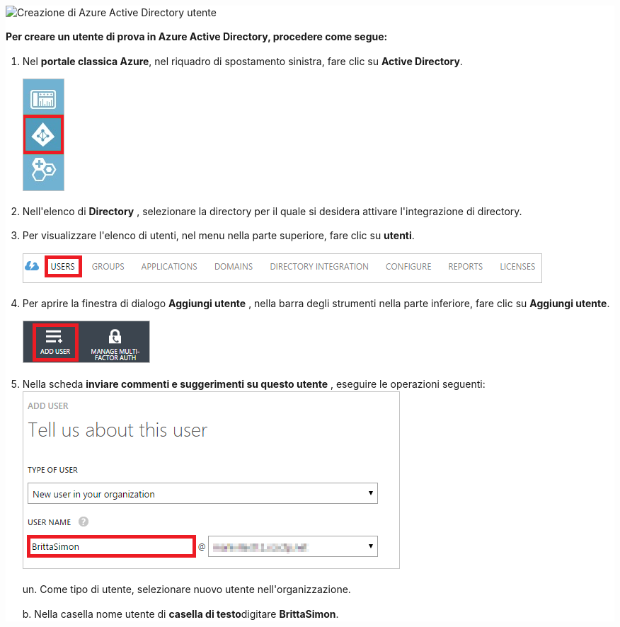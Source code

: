 
![Creazione di Azure Active Directory utente][20]

**Per creare un utente di prova in Azure Active Directory, procedere come segue:**

1. Nel **portale classica Azure**, nel riquadro di spostamento sinistra, fare clic su **Active Directory**.

    ![Creazione di un utente di test di Azure Active Directory](./media/active-directory-saas-blackboard-learn-tutorial/create_aaduser_09.png) 

2. Nell'elenco di **Directory** , selezionare la directory per il quale si desidera attivare l'integrazione di directory.

3. Per visualizzare l'elenco di utenti, nel menu nella parte superiore, fare clic su **utenti**.

    ![Creazione di un utente di test di Azure Active Directory](./media/active-directory-saas-blackboard-learn-tutorial/create_aaduser_03.png) 

4. Per aprire la finestra di dialogo **Aggiungi utente** , nella barra degli strumenti nella parte inferiore, fare clic su **Aggiungi utente**.

    ![Creazione di un utente di test di Azure Active Directory](./media/active-directory-saas-blackboard-learn-tutorial/create_aaduser_04.png) 

5. Nella scheda **inviare commenti e suggerimenti su questo utente** , eseguire le operazioni seguenti:  ![la creazione di un utente di test di Azure Active Directory](./media/active-directory-saas-blackboard-learn-tutorial/create_aaduser_05.png) 

    un. Come tipo di utente, selezionare nuovo utente nell'organizzazione.

    b. Nella casella nome utente di **casella di testo**digitare **BrittaSimon**.


[1]: ./media/active-directory-saas-blackboard-learn-tutorial/tutorial_general_01.png
[2]: ./media/active-directory-saas-blackboard-learn-tutorial/tutorial_general_02.png
[3]: ./media/active-directory-saas-blackboard-learn-tutorial/tutorial_general_03.png
[4]: ./media/active-directory-saas-blackboard-learn-tutorial/tutorial_general_04.png
[6]: ./media/active-directory-saas-blackboard-learn-tutorial/tutorial_general_05.png
[10]: ./media/active-directory-saas-blackboard-learn-tutorial/tutorial_general_06.png
[11]: ./media/active-directory-saas-blackboard-learn-tutorial/tutorial_general_07.png
[20]: ./media/active-directory-saas-blackboard-learn-tutorial/tutorial_general_100.png
[200]: ./media/active-directory-saas-blackboard-learn-tutorial/tutorial_general_200.png
[201]: ./media/active-directory-saas-blackboard-learn-tutorial/tutorial_general_201.png
[203]: ./media/active-directory-saas-blackboard-learn-tutorial/tutorial_general_203.png
[204]: ./media/active-directory-saas-blackboard-learn-tutorial/tutorial_general_204.png
[205]: ./media/active-directory-saas-blackboard-learn-tutorial/tutorial_general_205.png